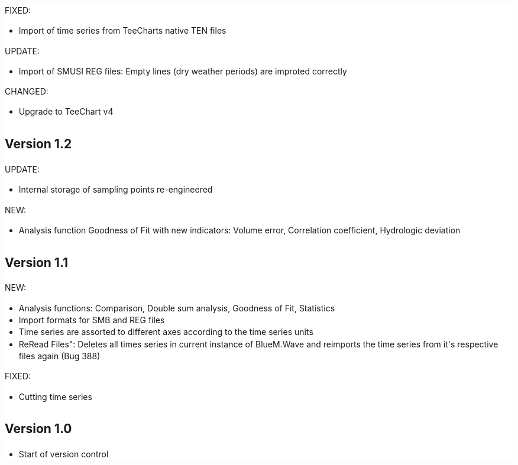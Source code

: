 FIXED:
* Import of time series from TeeCharts native TEN files

UPDATE:
* Import of SMUSI REG files: Empty lines (dry weather periods) are improted correctly

CHANGED:
* Upgrade to TeeChart v4

Version 1.2
-----------
UPDATE:
* Internal storage of sampling points re-engineered

NEW:
* Analysis function Goodness of Fit with new indicators: Volume error, Correlation coefficient, Hydrologic deviation

Version 1.1
-----------
NEW:
* Analysis functions: Comparison, Double sum analysis, Goodness of Fit, Statistics
* Import formats for SMB and REG files
* Time series are assorted to different axes according to the time series units
* ReRead Files": Deletes all times series in current instance of BlueM.Wave and reimports the time series from it's respective files again (Bug 388)

FIXED:
* Cutting time series

Version 1.0
-----------
* Start of version control